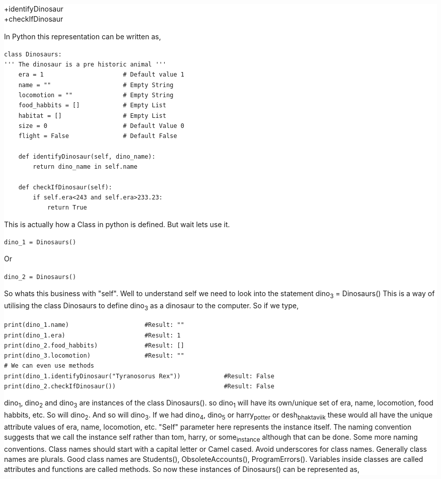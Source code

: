   <tr>
    <td align="left" valign="top">
      +identifyDinosaur&nbsp;&nbsp;&nbsp;<br />
      +checkIfDinosaur&nbsp;&nbsp;&nbsp;&nbsp;
    </td>
  </tr>
</table>

In Python this representation can be written as,

    
    class Dinosaurs:
    ''' The dinosaur is a pre historic animal '''
        era = 1                      # Default value 1
        name = ""                    # Empty String
        locomotion = ""              # Empty String
        food_habbits = []            # Empty List
        habitat = []                 # Empty List
        size = 0                     # Default Value 0
        flight = False               # Default False
    
        def identifyDinosaur(self, dino_name):
            return dino_name in self.name
    
        def checkIfDinosaur(self):
            if self.era<243 and self.era>233.23:
                return True

This is actually how a Class in python is defined. But wait lets use it.

    dino_1 = Dinosaurs()

Or

    dino_2 = Dinosaurs()

So whats this business with "self". Well to understand self we need to look into the statement
dino<sub>3</sub> = Dinosaurs()
This is a way of utilising the class Dinosaurs to define dino<sub>3</sub> as a dinosaur to the computer. So if we type,

    print(dino_1.name)                     #Result: ""
    print(dino_1.era)                      #Result: 1
    print(dino_2.food_habbits)             #Result: []
    print(dino_3.locomotion)               #Result: ""
    # We can even use methods
    print(dino_1.identifyDinosaur("Tyranosorus Rex"))            #Result: False
    print(dino_2.checkIfDinosaur())                              #Result: False

dino<sub>1</sub>, dino<sub>2</sub> and dino<sub>3</sub> are instances of the class Dinosaurs().
so dino<sub>1</sub> will have its own/unique set of era, name, locomotion, food habbits, etc. So will dino<sub>2</sub>. And so will dino<sub>3</sub>. If we had dino<sub>4</sub>, dino<sub>5</sub> or harry<sub>potter</sub> or desh<sub>bhakt</sub><sub>aviik</sub> these would all have the unique attribute values of
era, name, locomotion, etc. "Self" parameter here represents the instance itself. The naming convention suggests that we call the instance self rather than tom, harry, or some<sub>instance</sub> although that can be done. Some more naming conventions. Class names should start with a capital letter or Camel cased. Avoid underscores for class names. Generally class names are plurals. Good class names are Students(), ObsoleteAccounts(), ProgramErrors(). Variables inside classes are called attributes and functions are called methods. So now these instances of Dinosaurs() can be represented as,
